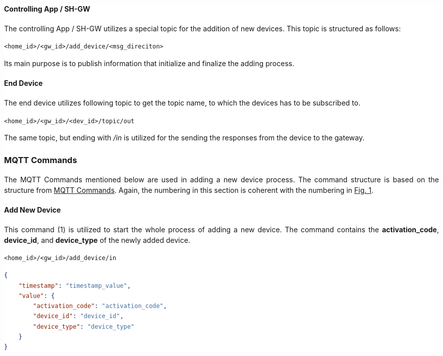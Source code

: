 
#### Controlling App / SH-GW
<p align="justify">
The controlling App / SH-GW utilizes a special topic for the addition of new devices. This topic is structured as follows:
</p>

```
<home_id>/<gw_id>/add_device/<msg_direciton>
```

<p align="justify">
Its main purpose is to publish information that initialize and finalize the adding process.
</p>

#### End Device
<p align="justify">
The end device utilizes following topic to get the topic name, to which the devices has to be subscribed to.
</p>

```
<home_id>/<gw_id>/<dev_id>/topic/out
```

The same topic, but ending with <em>/in</em> is utilized for the sending the responses from the device to the gateway.

### MQTT Commands
<p align="justify">
The MQTT Commands mentioned below are used in adding a new device process. The command structure is based on the structure from <a href="./mqtt2go-commands#mqtt_commands">MQTT Commands</a>. Again, the numbering in this section is coherent with the numbering in <a href="#add-devices-fig">Fig. 1</a>.
</p>

#### Add New Device
<p align="justify">
This command (1) is utilized to start the whole process of adding a new device. The command contains the <strong>activation_code</strong>, <strong>device_id</strong>, and <strong>device_type</strong> of the newly added device.
</p>

```
<home_id>/<gw_id>/add_device/in
```
```json
{
	"timestamp": "timestamp_value",
	"value": {
		"activation_code": "activation_code",
		"device_id": "device_id",
		"device_type": "device_type"
	}
}
```
